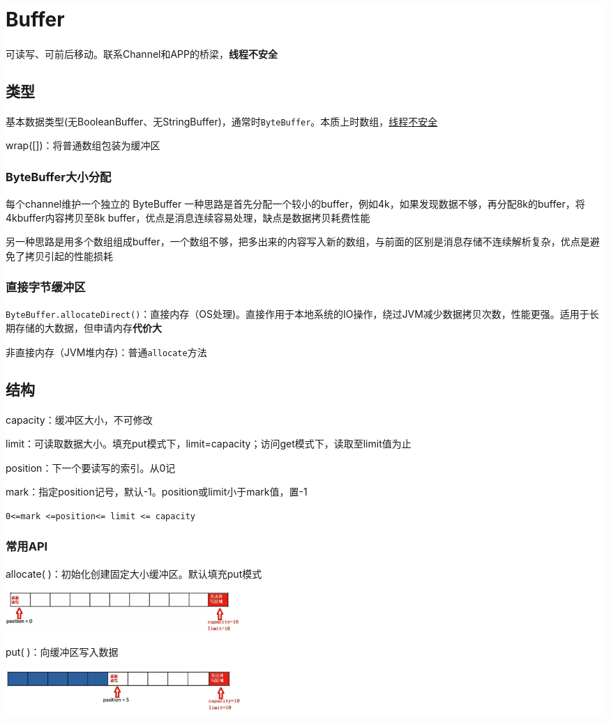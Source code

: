 # Buffer

可读写、可前后移动。联系Channel和APP的桥梁，**线程不安全**

## 类型

基本数据类型(无BooleanBuffer、无StringBuffer)，通常时`ByteBuffer`。本质上时数组，<u>线程不安全</u>

wrap([])：将普通数组包装为缓冲区

### ByteBuffer大小分配

每个channel维护一个独立的 ByteBuffer
一种思路是首先分配一个较小的buffer，例如4k，如果发现数据不够，再分配8k的buffer，将4kbuffer内容拷贝至8k buffer，优点是消息连续容易处理，缺点是数据拷贝耗费性能

另一种思路是用多个数组组成buffer，一个数组不够，把多出来的内容写入新的数组，与前面的区别是消息存储不连续解析复杂，优点是避免了拷贝引起的性能损耗

### 直接字节缓冲区

`ByteBuffer.allocateDirect()`：直接内存（OS处理)。直接作用于本地系统的IO操作，绕过JVM减少数据拷贝次数，性能更强。适用于长期存储的大数据，但申请内存**代价大**

非直接内存（JVM堆内存)：普通`allocate`方法

## 结构

capacity：缓冲区大小，不可修改

limit：可读取数据大小。填充put模式下，limit=capacity；访问get模式下，读取至limit值为止

position：下一个要读写的索引。从0记

mark：指定position记号，默认-1。position或limit小于mark值，置-1

`0<=mark <=position<= limit <= capacity`

### 常用API

allocate( )：初始化创建固定大小缓冲区。默认填充put模式

<img src="image-20210902103341839.png" alt="image-20210902103341839" style="zoom:33%;" />

put( )：向缓冲区写入数据

<img src="image-20210902103508665.png" alt="image-20210902103508665" style="zoom:33%;" />
